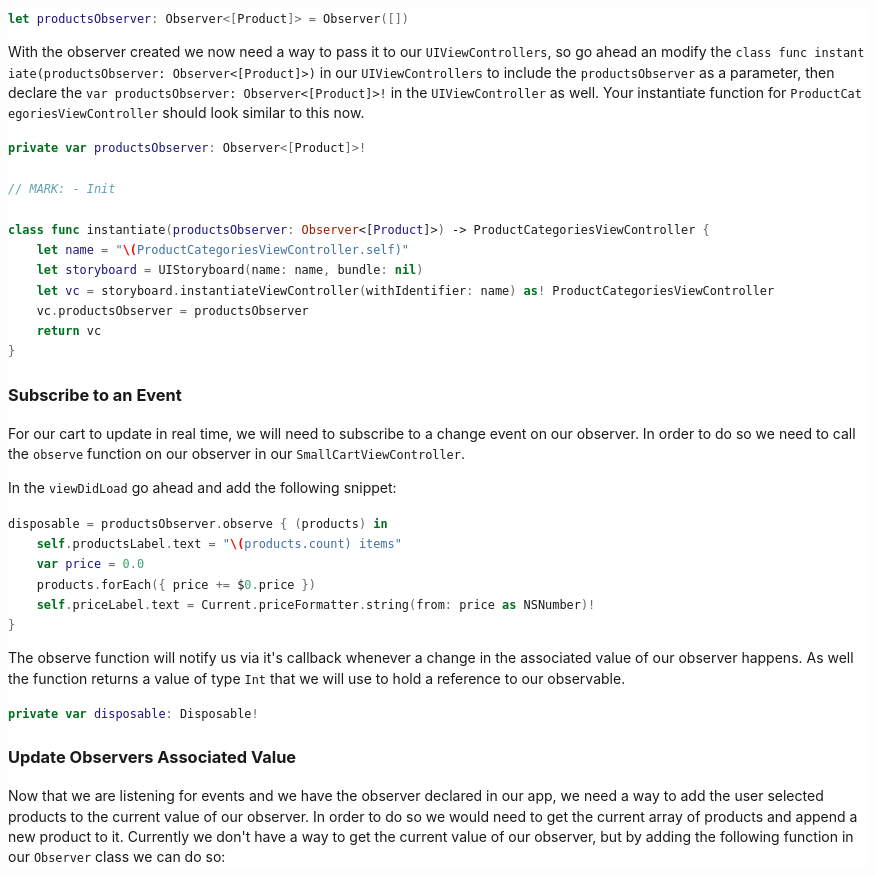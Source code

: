 ```swift
let productsObserver: Observer<[Product]> = Observer([])
```

With the observer created we now need a way to pass it to our `UIViewControllers`, so go ahead an modify the `class func instantiate(productsObserver: Observer<[Product]>)` in our `UIViewControllers` to include the `productsObserver` as a parameter, then declare the `var productsObserver: Observer<[Product]>!` in the `UIViewController` as well. Your instantiate function for `ProductCategoriesViewController` should look similar to this now.

```swift
private var productsObserver: Observer<[Product]>!

// MARK: - Init

class func instantiate(productsObserver: Observer<[Product]>) -> ProductCategoriesViewController {
    let name = "\(ProductCategoriesViewController.self)"
    let storyboard = UIStoryboard(name: name, bundle: nil)
    let vc = storyboard.instantiateViewController(withIdentifier: name) as! ProductCategoriesViewController
    vc.productsObserver = productsObserver
    return vc
}
```

### Subscribe to an Event

For our cart to update in real time, we will need to subscribe to a change event on our observer. In order to do so we need to call the `observe` function on our observer in our `SmallCartViewController`.

In the `viewDidLoad` go ahead and add the following snippet:

```swift
disposable = productsObserver.observe { (products) in
    self.productsLabel.text = "\(products.count) items"
    var price = 0.0
    products.forEach({ price += $0.price })
    self.priceLabel.text = Current.priceFormatter.string(from: price as NSNumber)!
}
```

The observe function will notify us via it's callback whenever a change in the associated value of our observer happens. As well the function returns a value of type `Int` that we will use to hold a reference to our observable.

```swift
private var disposable: Disposable!
```

### Update Observers Associated Value

Now that we are listening for events and we have the observer declared in our app, we need a way to add the user selected products to the current value of our observer. In order to do so we would need to get the current array of products and append a new product to it. Currently we don't have a way to get the current value of our observer, but by adding the following function in our `Observer` class we can do so:

